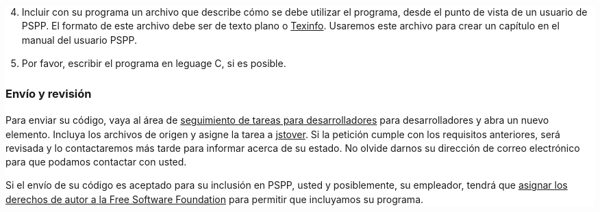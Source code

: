 4. Incluir con su programa un archivo que describe cómo se debe utilizar el programa, desde el punto de vista de un usuario de PSPP. El formato de este archivo debe ser de texto plano o [Texinfo](https://www.gnu.org/software/texinfo/). Usaremos este archivo para crear un capítulo en el manual del usuario PSPP.

5. Por favor, escribir el programa en leguage C, si es posible.

### Envío y revisión

Para enviar su código, vaya al área de [seguimiento de tareas para desarrolladores](https://savannah.gnu.org/patch/?group=pspp) para desarrolladores y abra un nuevo elemento. Incluya los archivos de origen y asigne la tarea a [jstover](https://savannah.gnu.org/users/jstover). Si la petición cumple con los requisitos anteriores, será revisada y lo contactaremos más tarde para informar acerca de su estado. No olvide darnos su dirección de correo electrónico para que podamos contactar con usted.

Si el envío de su código es aceptado para su inclusión en PSPP, usted y posiblemente, su empleador, tendrá que [asignar los derechos de autor a la Free Software Foundation](https://www.gnu.org/prep/maintain/html_node/Copyright-Papers.html) para permitir que incluyamos su programa.
